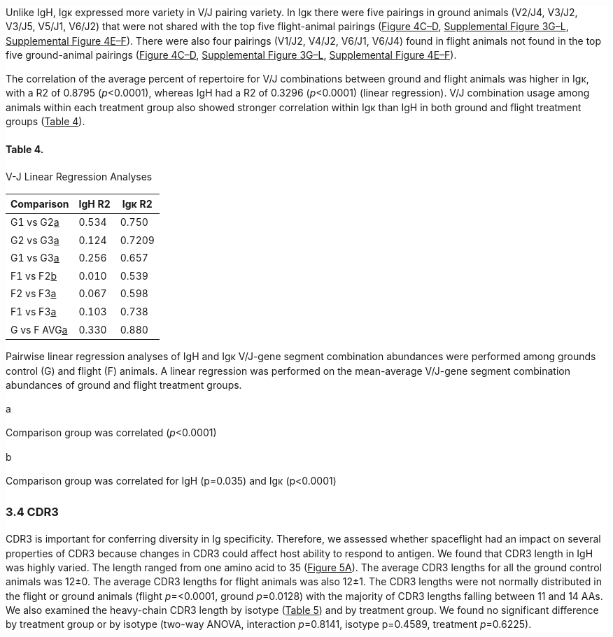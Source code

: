 Unlike IgH, Igκ expressed more variety in V/J pairing variety. In Igκ there were five pairings in ground animals (V2/J4, V3/J2, V3/J5, V5/J1, V6/J2) that were not shared with the top five flight-animal pairings ([Figure 4C–D](#F4), [Supplemental Figure 3G–L](#SD4), [Supplemental Figure 4E–F](#SD5)). There were also four pairings (V1/J2, V4/J2, V6/J1, V6/J4) found in flight animals not found in the top five ground-animal pairings ([Figure 4C–D](#F4), [Supplemental Figure 3G–L](#SD4), [Supplemental Figure 4E–F](#SD5)).

The correlation of the average percent of repertoire for V/J combinations between ground and flight animals was higher in Igκ, with a R2 of 0.8795 (_p_<0.0001), whereas IgH had a R2 of 0.3296 (_p_<0.0001) (linear regression). V/J combination usage among animals within each treatment group also showed stronger correlation within Igκ than IgH in both ground and flight treatment groups ([Table 4](#T4)).

#### Table 4.

V-J Linear Regression Analyses

| Comparison | IgH R2 | Igκ R2 |
| --- | --- | --- |
| G1 vs G2[a](#TFN13) | 0.534 | 0.750 |
| G2 vs G3[a](#TFN13) | 0.124 | 0.7209 |
| G1 vs G3[a](#TFN13) | 0.256 | 0.657 |
| F1 vs F2[b](#TFN14) | 0.010 | 0.539 |
| F2 vs F3[a](#TFN13) | 0.067 | 0.598 |
| F1 vs F3[a](#TFN13) | 0.103 | 0.738 |
| G vs F AVG[a](#TFN13) | 0.330 | 0.880 |

Pairwise linear regression analyses of IgH and Igκ V/J-gene segment combination abundances were performed among grounds control (G) and flight (F) animals. A linear regression was performed on the mean-average V/J-gene segment combination abundances of ground and flight treatment groups.

a

Comparison group was correlated (_p_<0.0001)

b

Comparison group was correlated for IgH (p=0.035) and Igκ (p<0.0001)

### 3.4 CDR3

CDR3 is important for conferring diversity in Ig specificity. Therefore, we assessed whether spaceflight had an impact on several properties of CDR3 because changes in CDR3 could affect host ability to respond to antigen. We found that CDR3 length in IgH was highly varied. The length ranged from one amino acid to 35 ([Figure 5A](#F5)). The average CDR3 lengths for all the ground control animals was 12±0. The average CDR3 lengths for flight animals was also 12±1. The CDR3 lengths were not normally distributed in the flight or ground animals (flight _p_\=<0.0001, ground _p_\=0.0128) with the majority of CDR3 lengths falling between 11 and 14 AAs. We also examined the heavy-chain CDR3 length by isotype ([Table 5](#T5)) and by treatment group. We found no significant difference by treatment group or by isotype (two-way ANOVA, interaction _p_\=0.8141, isotype p=0.4589, treatment _p_\=0.6225).
